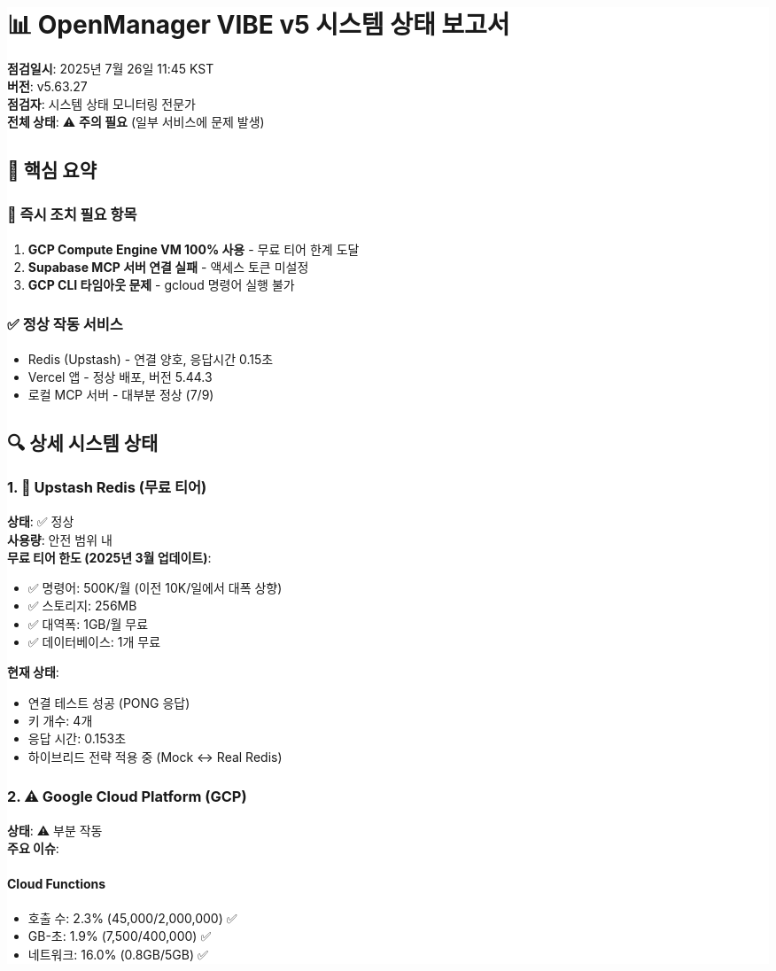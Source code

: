 # 📊 OpenManager VIBE v5 시스템 상태 보고서

**점검일시**: 2025년 7월 26일 11:45 KST  
**버전**: v5.63.27  
**점검자**: 시스템 상태 모니터링 전문가  
**전체 상태**: ⚠️ **주의 필요** (일부 서비스에 문제 발생)

## 🎯 핵심 요약

### 🚨 즉시 조치 필요 항목

1. **GCP Compute Engine VM 100% 사용** - 무료 티어 한계 도달
2. **Supabase MCP 서버 연결 실패** - 액세스 토큰 미설정
3. **GCP CLI 타임아웃 문제** - gcloud 명령어 실행 불가

### ✅ 정상 작동 서비스

- Redis (Upstash) - 연결 양호, 응답시간 0.15초
- Vercel 앱 - 정상 배포, 버전 5.44.3
- 로컬 MCP 서버 - 대부분 정상 (7/9)

## 🔍 상세 시스템 상태

### 1. 🔴 Upstash Redis (무료 티어)

**상태**: ✅ 정상  
**사용량**: 안전 범위 내  
**무료 티어 한도 (2025년 3월 업데이트)**:

- ✅ 명령어: 500K/월 (이전 10K/일에서 대폭 상향)
- ✅ 스토리지: 256MB
- ✅ 대역폭: 1GB/월 무료
- ✅ 데이터베이스: 1개 무료

**현재 상태**:

- 연결 테스트 성공 (PONG 응답)
- 키 개수: 4개
- 응답 시간: 0.153초
- 하이브리드 전략 적용 중 (Mock ↔ Real Redis)

### 2. ⚠️ Google Cloud Platform (GCP)

**상태**: ⚠️ 부분 작동  
**주요 이슈**:

#### Cloud Functions

- 호출 수: 2.3% (45,000/2,000,000) ✅
- GB-초: 1.9% (7,500/400,000) ✅
- 네트워크: 16.0% (0.8GB/5GB) ✅
